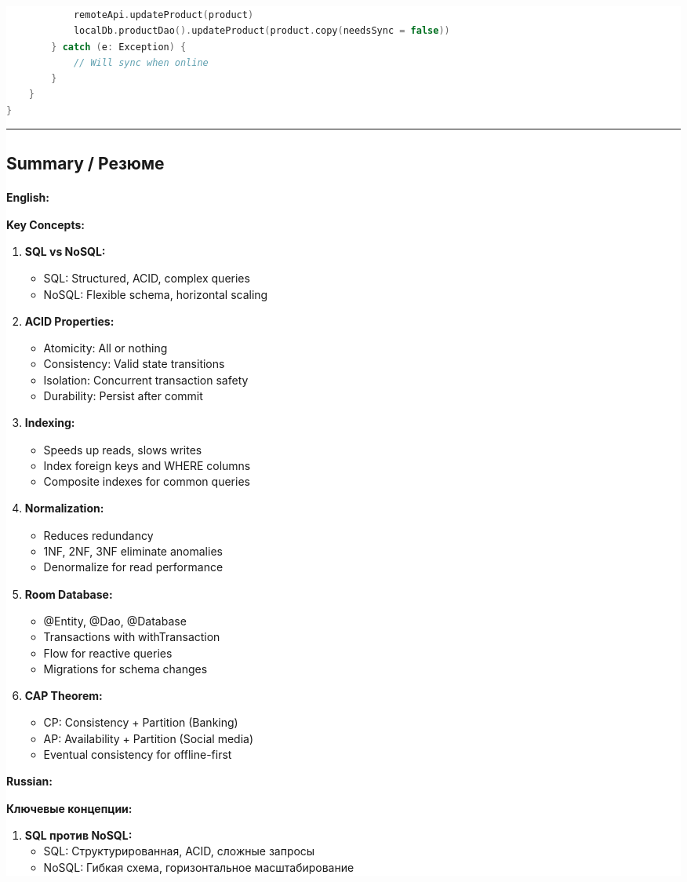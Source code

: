 ```kotlin
            remoteApi.updateProduct(product)
            localDb.productDao().updateProduct(product.copy(needsSync = false))
        } catch (e: Exception) {
            // Will sync when online
        }
    }
}
```

---

## Summary / Резюме

**English:**

**Key Concepts:**

1. **SQL vs NoSQL:**
   - SQL: Structured, ACID, complex queries
   - NoSQL: Flexible schema, horizontal scaling

2. **ACID Properties:**
   - Atomicity: All or nothing
   - Consistency: Valid state transitions
   - Isolation: Concurrent transaction safety
   - Durability: Persist after commit

3. **Indexing:**
   - Speeds up reads, slows writes
   - Index foreign keys and WHERE columns
   - Composite indexes for common queries

4. **Normalization:**
   - Reduces redundancy
   - 1NF, 2NF, 3NF eliminate anomalies
   - Denormalize for read performance

5. **Room Database:**
   - @Entity, @Dao, @Database
   - Transactions with withTransaction
   - Flow for reactive queries
   - Migrations for schema changes

6. **CAP Theorem:**
   - CP: Consistency + Partition (Banking)
   - AP: Availability + Partition (Social media)
   - Eventual consistency for offline-first

**Russian:**

**Ключевые концепции:**

1. **SQL против NoSQL:**
   - SQL: Структурированная, ACID, сложные запросы
   - NoSQL: Гибкая схема, горизонтальное масштабирование
